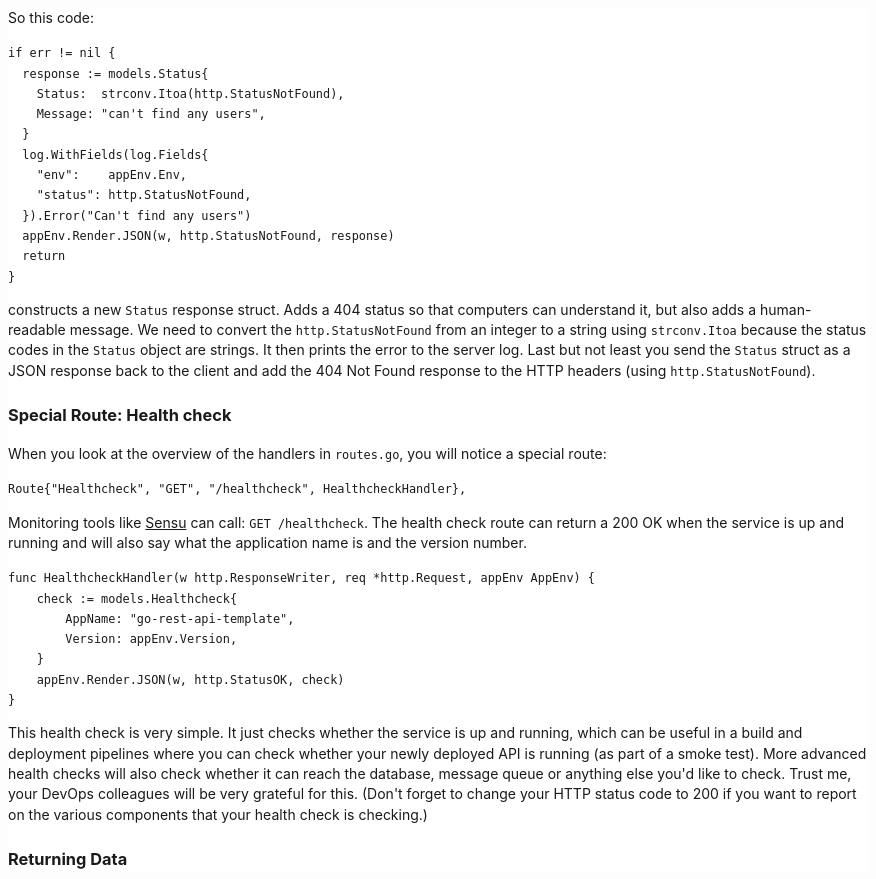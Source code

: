 So this code:

```
if err != nil {
  response := models.Status{
    Status:  strconv.Itoa(http.StatusNotFound),
    Message: "can't find any users",
  }
  log.WithFields(log.Fields{
    "env":    appEnv.Env,
    "status": http.StatusNotFound,
  }).Error("Can't find any users")
  appEnv.Render.JSON(w, http.StatusNotFound, response)
  return
}
```

constructs a new `Status` response struct. Adds a 404 status so that computers can understand it, but also adds a human-readable message. We need to convert the `http.StatusNotFound` from an integer to a string using `strconv.Itoa` because the status codes in the `Status` object are strings. It then prints the error to the server log. Last but not least you send the `Status` struct as a JSON response back to the client and add the 404 Not Found response to the HTTP headers (using `http.StatusNotFound`).


### Special Route: Health check

When you look at the overview of the handlers in `routes.go`, you will notice a special route:

```
Route{"Healthcheck", "GET", "/healthcheck", HealthcheckHandler},
```

Monitoring tools like [Sensu](https://sensuapp.org/) can call: `GET /healthcheck`. The health check route can return a 200 OK when the service is up and running and will also say what the application name is and the version number.

```
func HealthcheckHandler(w http.ResponseWriter, req *http.Request, appEnv AppEnv) {
	check := models.Healthcheck{
		AppName: "go-rest-api-template",
		Version: appEnv.Version,
	}
	appEnv.Render.JSON(w, http.StatusOK, check)
}
```

This health check is very simple. It just checks whether the service is up and running, which can be useful in a build and deployment pipelines where you can check whether your newly deployed API is running (as part of a smoke test). More advanced health checks will also check whether it can reach the database, message queue or anything else you'd like to check. Trust me, your DevOps colleagues will be very grateful for this. (Don't forget to change your HTTP status code to 200 if you want to report on the various components that your health check is checking.)

### Returning Data
